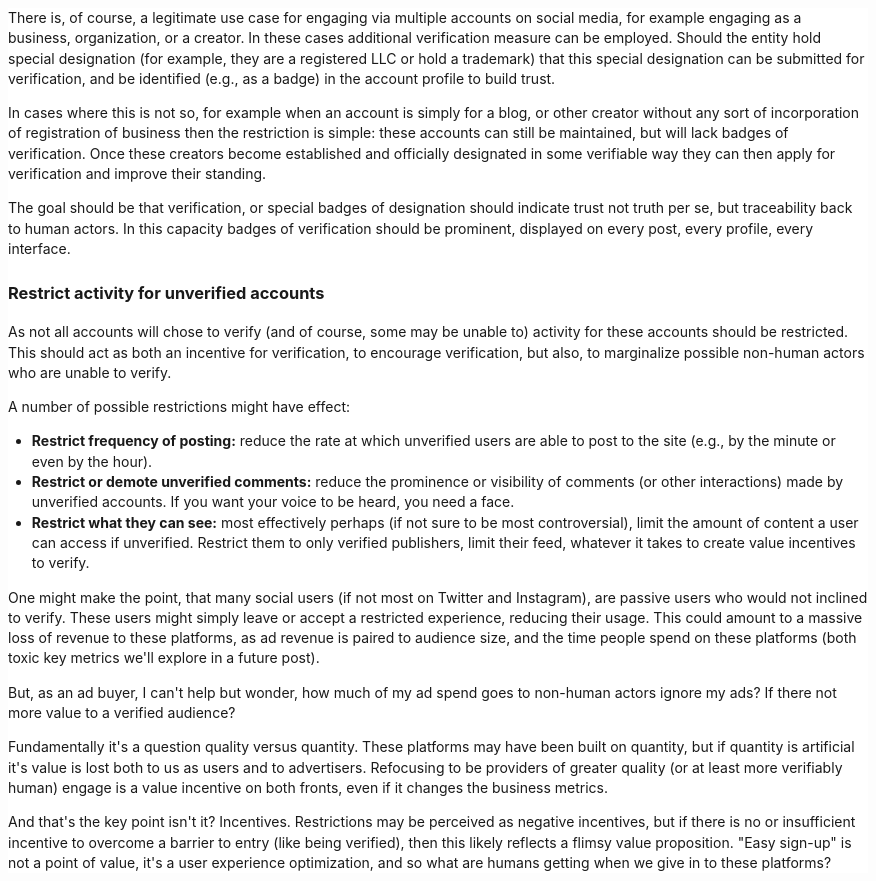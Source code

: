There is, of course, a legitimate use case for engaging via multiple accounts on
social media, for example engaging as a business, organization, or a creator. In
these cases additional verification measure can be employed. Should the entity
hold special designation (for example, they are a registered LLC or hold a
trademark) that this special designation can be submitted for verification, and
be identified (e.g., as a badge) in the account profile to build trust.

In cases where this is not so, for example when an account is simply for a blog,
or other creator without any sort of incorporation of registration of business
then the restriction is simple: these accounts can still be maintained, but will
lack badges of verification. Once these creators become established and
officially designated in some verifiable way they can then apply for
verification and improve their standing.

The goal should be that verification, or special badges of designation should
indicate trust not truth per se, but traceability back to human actors. In this
capacity badges of verification should be prominent, displayed on every post,
every profile, every interface.

### Restrict activity for unverified accounts

As not all accounts will chose to verify (and of course, some may be unable to)
activity for these accounts should be restricted. This should act as both an
incentive for verification, to encourage verification, but also, to marginalize
possible non-human actors who are unable to verify.

A number of possible restrictions might have effect:

- **Restrict frequency of posting:** reduce the rate at which unverified users
  are able to post to the site (e.g., by the minute or even by the hour).
- **Restrict or demote unverified comments:** reduce the prominence or
  visibility of comments (or other interactions) made by unverified accounts. If
  you want your voice to be heard, you need a face.
- **Restrict what they can see:** most effectively perhaps (if not sure to be
  most controversial), limit the amount of content a user can access if
  unverified. Restrict them to only verified publishers, limit their feed,
  whatever it takes to create value incentives to verify.

One might make the point, that many social users (if not most on Twitter and
Instagram), are passive users who would not inclined to verify. These users
might simply leave or accept a restricted experience, reducing their usage. This
could amount to a massive loss of revenue to these platforms, as ad revenue is
paired to audience size, and the time people spend on these platforms (both
toxic key metrics we'll explore in a future post).

But, as an ad buyer, I can't help but wonder, how much of my ad spend goes to
non-human actors ignore my ads? If there not more value to a verified audience?

Fundamentally it's a question quality versus quantity. These platforms may have
been built on quantity, but if quantity is artificial it's value is lost both to
us as users and to advertisers. Refocusing to be providers of greater quality
(or at least more verifiably human) engage is a value incentive on both fronts,
even if it changes the business metrics.

And that's the key point isn't it? Incentives. Restrictions may be perceived as
negative incentives, but if there is no or insufficient incentive to overcome a
barrier to entry (like being verified), then this likely reflects a flimsy value
proposition. "Easy sign-up" is not a point of value, it's a user experience
optimization, and so what are humans getting when we give in to these platforms?
